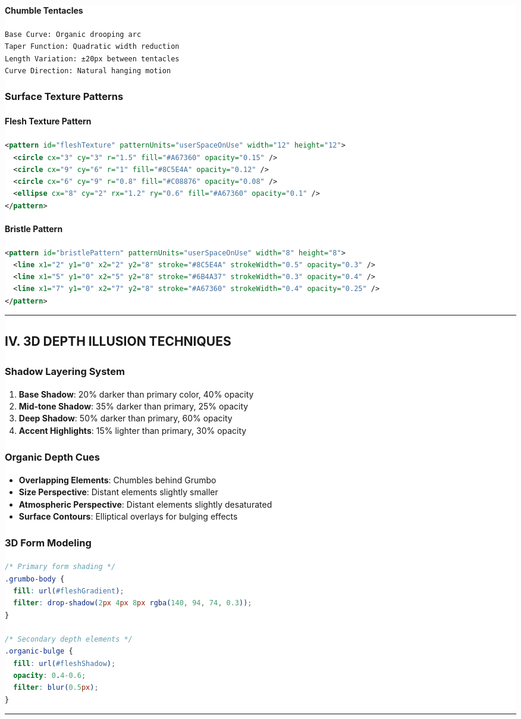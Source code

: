 #### Chumble Tentacles
```
Base Curve: Organic drooping arc
Taper Function: Quadratic width reduction
Length Variation: ±20px between tentacles
Curve Direction: Natural hanging motion
```

### Surface Texture Patterns

#### Flesh Texture Pattern
```xml
<pattern id="fleshTexture" patternUnits="userSpaceOnUse" width="12" height="12">
  <circle cx="3" cy="3" r="1.5" fill="#A67360" opacity="0.15" />
  <circle cx="9" cy="6" r="1" fill="#8C5E4A" opacity="0.12" />
  <circle cx="6" cy="9" r="0.8" fill="#C08876" opacity="0.08" />
  <ellipse cx="8" cy="2" rx="1.2" ry="0.6" fill="#A67360" opacity="0.1" />
</pattern>
```

#### Bristle Pattern
```xml
<pattern id="bristlePattern" patternUnits="userSpaceOnUse" width="8" height="8">
  <line x1="2" y1="0" x2="2" y2="8" stroke="#8C5E4A" strokeWidth="0.5" opacity="0.3" />
  <line x1="5" y1="0" x2="5" y2="8" stroke="#6B4A37" strokeWidth="0.3" opacity="0.4" />
  <line x1="7" y1="0" x2="7" y2="8" stroke="#A67360" strokeWidth="0.4" opacity="0.25" />
</pattern>
```

---

## IV. 3D DEPTH ILLUSION TECHNIQUES

### Shadow Layering System
1. **Base Shadow**: 20% darker than primary color, 40% opacity
2. **Mid-tone Shadow**: 35% darker than primary, 25% opacity  
3. **Deep Shadow**: 50% darker than primary, 60% opacity
4. **Accent Highlights**: 15% lighter than primary, 30% opacity

### Organic Depth Cues
- **Overlapping Elements**: Chumbles behind Grumbo
- **Size Perspective**: Distant elements slightly smaller
- **Atmospheric Perspective**: Distant elements slightly desaturated
- **Surface Contours**: Elliptical overlays for bulging effects

### 3D Form Modeling
```css
/* Primary form shading */
.grumbo-body {
  fill: url(#fleshGradient);
  filter: drop-shadow(2px 4px 8px rgba(140, 94, 74, 0.3));
}

/* Secondary depth elements */
.organic-bulge {
  fill: url(#fleshShadow);
  opacity: 0.4-0.6;
  filter: blur(0.5px);
}
```

---